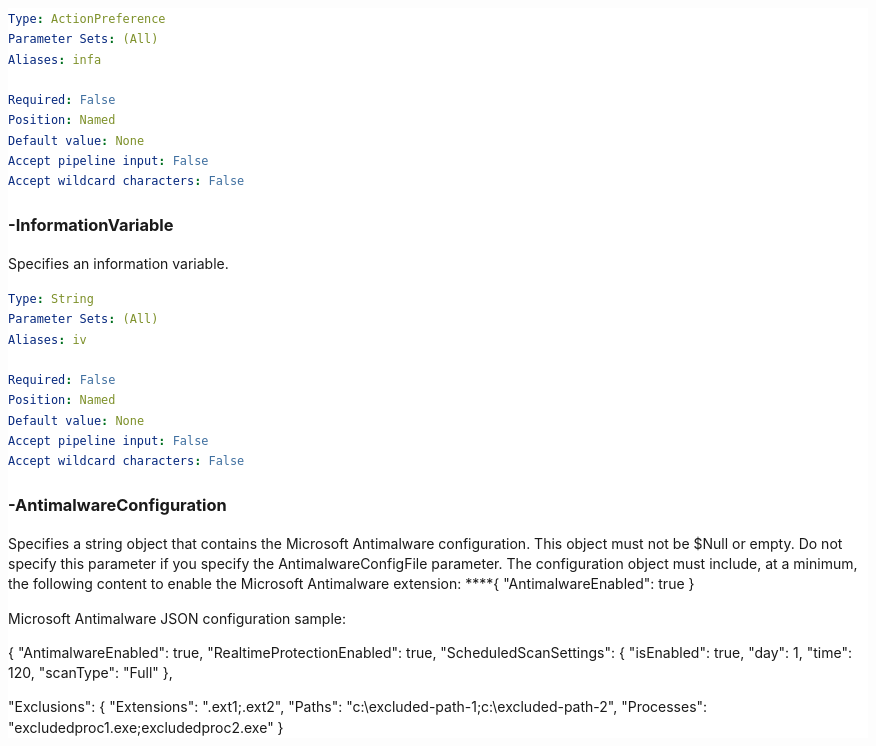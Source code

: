 ```yaml
Type: ActionPreference
Parameter Sets: (All)
Aliases: infa

Required: False
Position: Named
Default value: None
Accept pipeline input: False
Accept wildcard characters: False
```

### -InformationVariable
Specifies an information variable.

```yaml
Type: String
Parameter Sets: (All)
Aliases: iv

Required: False
Position: Named
Default value: None
Accept pipeline input: False
Accept wildcard characters: False
```

### -AntimalwareConfiguration
Specifies a string object that contains the Microsoft Antimalware configuration.
This object must not be $Null or empty.
Do not specify this parameter if you specify the AntimalwareConfigFile parameter.
The configuration object must include, at a minimum, the following content to enable the Microsoft Antimalware extension: 
****{ "AntimalwareEnabled": true }

Microsoft Antimalware JSON configuration sample: 

{
   "AntimalwareEnabled": true, 
   "RealtimeProtectionEnabled": true, 
   "ScheduledScanSettings": {
   "isEnabled": true, 
   "day": 1, 
   "time": 120, 
   "scanType": "Full"
},

"Exclusions": 
{
"Extensions": ".ext1;.ext2",
"Paths": "c:\excluded-path-1;c:\excluded-path-2",
"Processes": "excludedproc1.exe;excludedproc2.exe"
}
